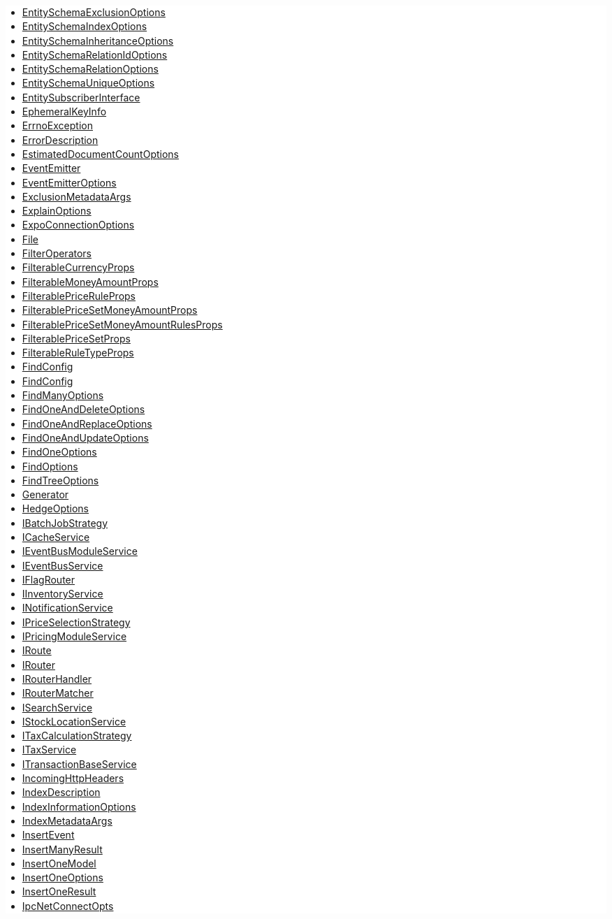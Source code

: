 - [EntitySchemaExclusionOptions](interfaces/EntitySchemaExclusionOptions.md)
- [EntitySchemaIndexOptions](interfaces/EntitySchemaIndexOptions.md)
- [EntitySchemaInheritanceOptions](interfaces/EntitySchemaInheritanceOptions.md)
- [EntitySchemaRelationIdOptions](interfaces/EntitySchemaRelationIdOptions.md)
- [EntitySchemaRelationOptions](interfaces/EntitySchemaRelationOptions.md)
- [EntitySchemaUniqueOptions](interfaces/EntitySchemaUniqueOptions.md)
- [EntitySubscriberInterface](interfaces/EntitySubscriberInterface.md)
- [EphemeralKeyInfo](interfaces/EphemeralKeyInfo.md)
- [ErrnoException](interfaces/ErrnoException.md)
- [ErrorDescription](interfaces/ErrorDescription.md)
- [EstimatedDocumentCountOptions](interfaces/EstimatedDocumentCountOptions.md)
- [EventEmitter](interfaces/EventEmitter-1.md)
- [EventEmitterOptions](interfaces/EventEmitterOptions.md)
- [ExclusionMetadataArgs](interfaces/ExclusionMetadataArgs.md)
- [ExplainOptions](interfaces/ExplainOptions.md)
- [ExpoConnectionOptions](interfaces/ExpoConnectionOptions.md)
- [File](interfaces/File.md)
- [FilterOperators](interfaces/FilterOperators.md)
- [FilterableCurrencyProps](interfaces/FilterableCurrencyProps.md)
- [FilterableMoneyAmountProps](interfaces/FilterableMoneyAmountProps.md)
- [FilterablePriceRuleProps](interfaces/FilterablePriceRuleProps.md)
- [FilterablePriceSetMoneyAmountProps](interfaces/FilterablePriceSetMoneyAmountProps.md)
- [FilterablePriceSetMoneyAmountRulesProps](interfaces/FilterablePriceSetMoneyAmountRulesProps.md)
- [FilterablePriceSetProps](interfaces/FilterablePriceSetProps.md)
- [FilterableRuleTypeProps](interfaces/FilterableRuleTypeProps.md)
- [FindConfig](interfaces/FindConfig.md)
- [FindConfig](interfaces/FindConfig-1.md)
- [FindManyOptions](interfaces/FindManyOptions.md)
- [FindOneAndDeleteOptions](interfaces/FindOneAndDeleteOptions.md)
- [FindOneAndReplaceOptions](interfaces/FindOneAndReplaceOptions.md)
- [FindOneAndUpdateOptions](interfaces/FindOneAndUpdateOptions.md)
- [FindOneOptions](interfaces/FindOneOptions.md)
- [FindOptions](interfaces/FindOptions.md)
- [FindTreeOptions](interfaces/FindTreeOptions.md)
- [Generator](interfaces/Generator.md)
- [HedgeOptions](interfaces/HedgeOptions.md)
- [IBatchJobStrategy](interfaces/IBatchJobStrategy.md)
- [ICacheService](interfaces/ICacheService.md)
- [IEventBusModuleService](interfaces/IEventBusModuleService.md)
- [IEventBusService](interfaces/IEventBusService.md)
- [IFlagRouter](interfaces/IFlagRouter.md)
- [IInventoryService](interfaces/IInventoryService.md)
- [INotificationService](interfaces/INotificationService.md)
- [IPriceSelectionStrategy](interfaces/IPriceSelectionStrategy.md)
- [IPricingModuleService](interfaces/IPricingModuleService.md)
- [IRoute](interfaces/IRoute.md)
- [IRouter](interfaces/IRouter.md)
- [IRouterHandler](interfaces/IRouterHandler.md)
- [IRouterMatcher](interfaces/IRouterMatcher.md)
- [ISearchService](interfaces/ISearchService.md)
- [IStockLocationService](interfaces/IStockLocationService.md)
- [ITaxCalculationStrategy](interfaces/ITaxCalculationStrategy.md)
- [ITaxService](interfaces/ITaxService.md)
- [ITransactionBaseService](interfaces/ITransactionBaseService.md)
- [IncomingHttpHeaders](interfaces/IncomingHttpHeaders.md)
- [IndexDescription](interfaces/IndexDescription.md)
- [IndexInformationOptions](interfaces/IndexInformationOptions.md)
- [IndexMetadataArgs](interfaces/IndexMetadataArgs.md)
- [InsertEvent](interfaces/InsertEvent.md)
- [InsertManyResult](interfaces/InsertManyResult.md)
- [InsertOneModel](interfaces/InsertOneModel.md)
- [InsertOneOptions](interfaces/InsertOneOptions.md)
- [InsertOneResult](interfaces/InsertOneResult.md)
- [IpcNetConnectOpts](interfaces/IpcNetConnectOpts.md)